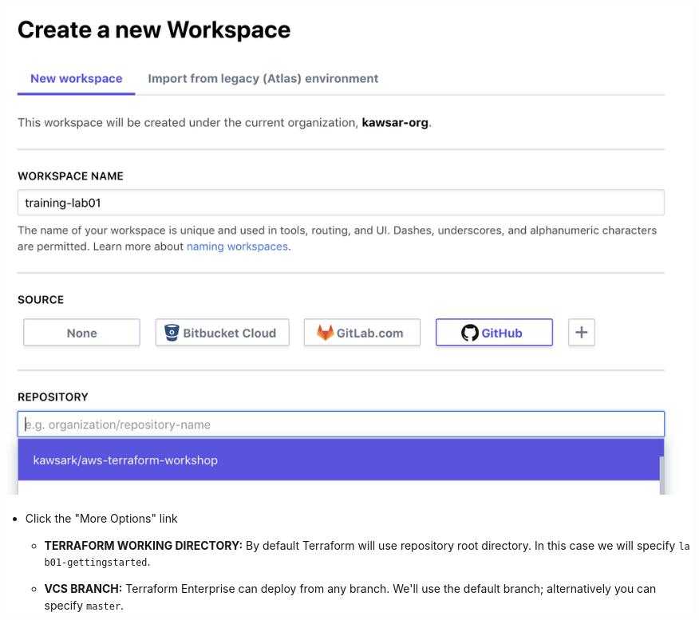 ![TFE](images/tfe-basics/lab01-06.png "TFE")

- Click the "More Options" link
  - **TERRAFORM WORKING DIRECTORY:** By default Terraform will use repository root directory. In this case we will specify `lab01-gettingstarted`.

  - **VCS BRANCH:** Terraform Enterprise can deploy from any branch. We'll use the default branch; alternatively you can specify `master`.
